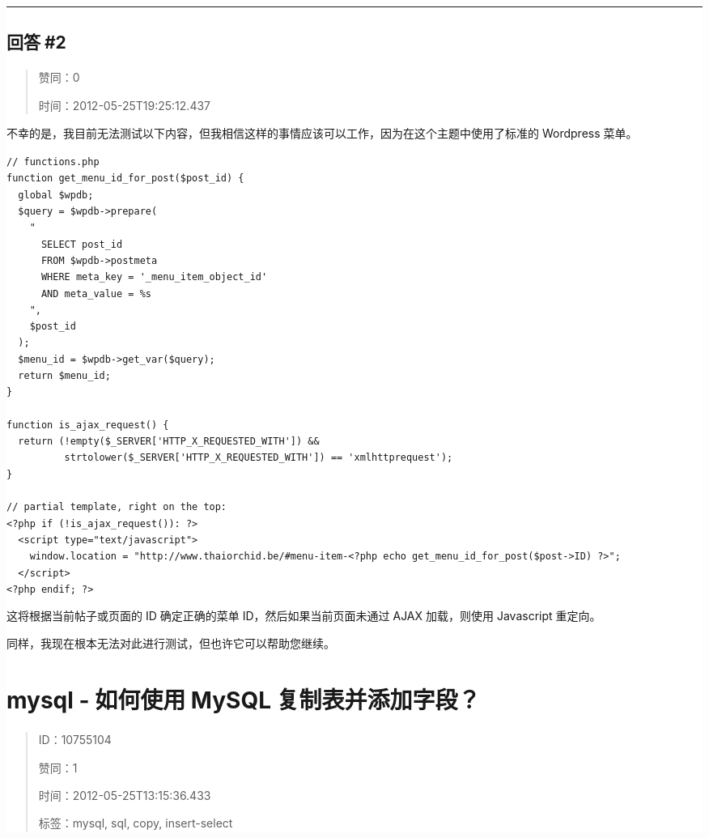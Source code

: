 * * *

## 回答 #2

> 赞同：0
> 
> 时间：2012-05-25T19:25:12.437

不幸的是，我目前无法测试以下内容，但我相信这样的事情应该可以工作，因为在这个主题中使用了标准的 Wordpress 菜单。

```
// functions.php
function get_menu_id_for_post($post_id) {
  global $wpdb;
  $query = $wpdb->prepare(
    "
      SELECT post_id 
      FROM $wpdb->postmeta 
      WHERE meta_key = '_menu_item_object_id' 
      AND meta_value = %s
    ", 
    $post_id
  );
  $menu_id = $wpdb->get_var($query);
  return $menu_id;
}

function is_ajax_request() {
  return (!empty($_SERVER['HTTP_X_REQUESTED_WITH']) &&   
          strtolower($_SERVER['HTTP_X_REQUESTED_WITH']) == 'xmlhttprequest');
}

// partial template, right on the top:
<?php if (!is_ajax_request()): ?>
  <script type="text/javascript"> 
    window.location = "http://www.thaiorchid.be/#menu-item-<?php echo get_menu_id_for_post($post->ID) ?>";
  </script>
<?php endif; ?> 
```

这将根据当前帖子或页面的 ID 确定正确的菜单 ID，然后如果当前页面未通过 AJAX 加载，则使用 Javascript 重定向。

同样，我现在根本无法对此进行测试，但也许它可以帮助您继续。

# mysql - 如何使用 MySQL 复制表并添加字段？

> ID：10755104
> 
> 赞同：1
> 
> 时间：2012-05-25T13:15:36.433
> 
> 标签：mysql, sql, copy, insert-select
